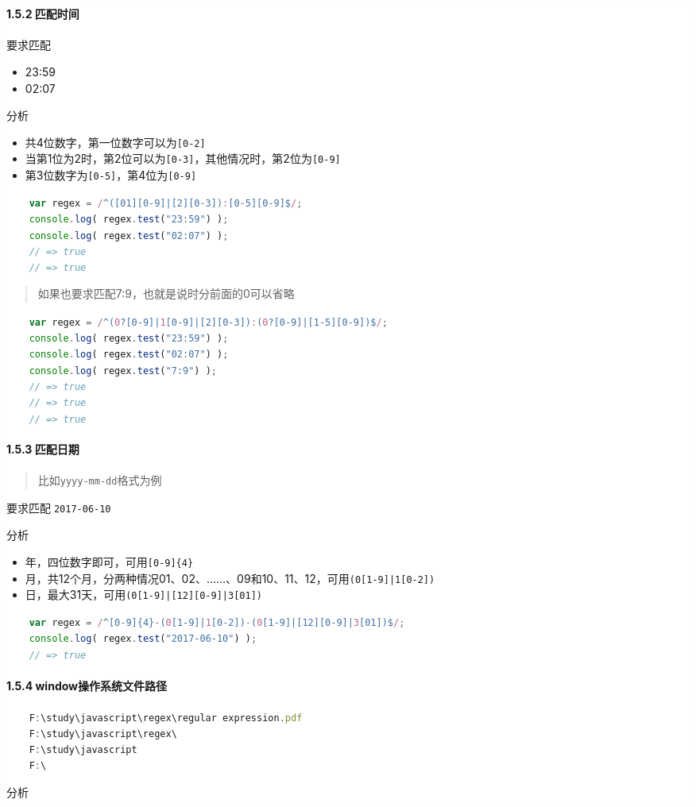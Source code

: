 #### 1.5.2 匹配时间

要求匹配

  * 23:59
  * 02:07

分析

  * 共4位数字，第一位数字可以为`[0-2]`
  * 当第1位为2时，第2位可以为`[0-3]`，其他情况时，第2位为`[0-9]`
  * 第3位数字为`[0-5]`，第4位为`[0-9]`
```javascript
    var regex = /^([01][0-9]|[2][0-3]):[0-5][0-9]$/;
    console.log( regex.test("23:59") ); 
    console.log( regex.test("02:07") ); 
    // => true
    // => true
```

> 如果也要求匹配7:9，也就是说时分前面的0可以省略
```javascript
    var regex = /^(0?[0-9]|1[0-9]|[2][0-3]):(0?[0-9]|[1-5][0-9])$/;
    console.log( regex.test("23:59") ); 
    console.log( regex.test("02:07") ); 
    console.log( regex.test("7:9") ); 
    // => true
    // => true
    // => true
```

#### 1.5.3 匹配日期

> 比如`yyyy-mm-dd`格式为例

要求匹配 `2017-06-10`

分析

  * 年，四位数字即可，可用`[0-9]{4}`
  * 月，共12个月，分两种情况01、02、……、09和10、11、12，可用`(0[1-9]|1[0-2])`
  * 日，最大31天，可用`(0[1-9]|[12][0-9]|3[01])`
```javascript
    var regex = /^[0-9]{4}-(0[1-9]|1[0-2])-(0[1-9]|[12][0-9]|3[01])$/;
    console.log( regex.test("2017-06-10") ); 
    // => true
```

#### 1.5.4 window操作系统文件路径
```javascript
    F:\study\javascript\regex\regular expression.pdf
    F:\study\javascript\regex\
    F:\study\javascript
    F:\
```

分析
